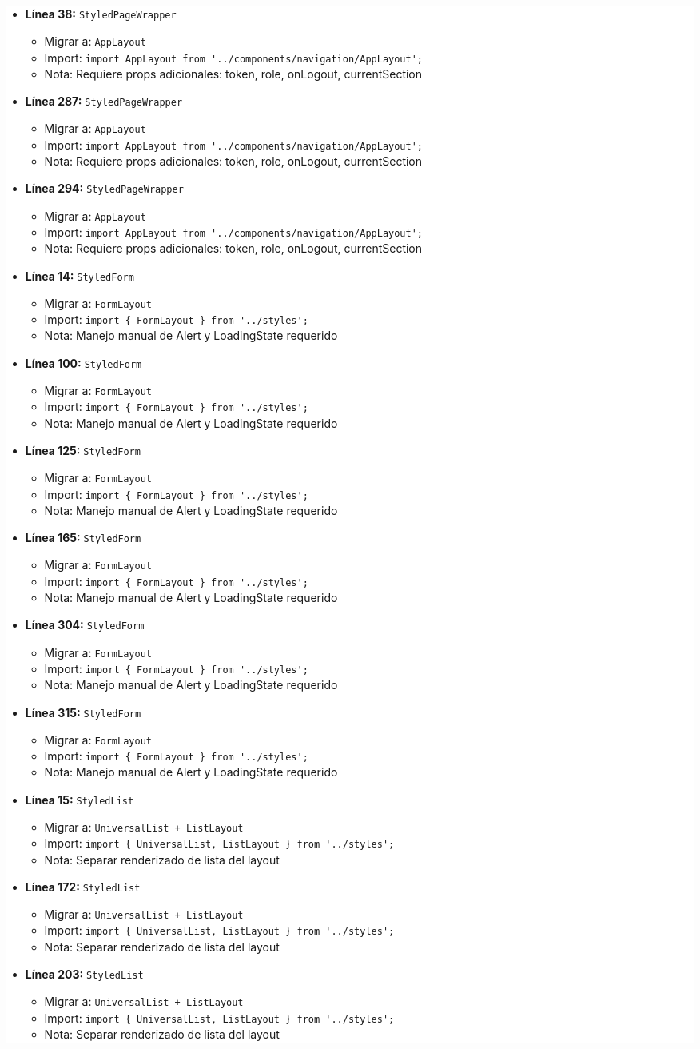 - **Línea 38:** `StyledPageWrapper`
  - Migrar a: `AppLayout`
  - Import: `import AppLayout from '../components/navigation/AppLayout';`
  - Nota: Requiere props adicionales: token, role, onLogout, currentSection

- **Línea 287:** `StyledPageWrapper`
  - Migrar a: `AppLayout`
  - Import: `import AppLayout from '../components/navigation/AppLayout';`
  - Nota: Requiere props adicionales: token, role, onLogout, currentSection

- **Línea 294:** `StyledPageWrapper`
  - Migrar a: `AppLayout`
  - Import: `import AppLayout from '../components/navigation/AppLayout';`
  - Nota: Requiere props adicionales: token, role, onLogout, currentSection

- **Línea 14:** `StyledForm`
  - Migrar a: `FormLayout`
  - Import: `import { FormLayout } from '../styles';`
  - Nota: Manejo manual de Alert y LoadingState requerido

- **Línea 100:** `StyledForm`
  - Migrar a: `FormLayout`
  - Import: `import { FormLayout } from '../styles';`
  - Nota: Manejo manual de Alert y LoadingState requerido

- **Línea 125:** `StyledForm`
  - Migrar a: `FormLayout`
  - Import: `import { FormLayout } from '../styles';`
  - Nota: Manejo manual de Alert y LoadingState requerido

- **Línea 165:** `StyledForm`
  - Migrar a: `FormLayout`
  - Import: `import { FormLayout } from '../styles';`
  - Nota: Manejo manual de Alert y LoadingState requerido

- **Línea 304:** `StyledForm`
  - Migrar a: `FormLayout`
  - Import: `import { FormLayout } from '../styles';`
  - Nota: Manejo manual de Alert y LoadingState requerido

- **Línea 315:** `StyledForm`
  - Migrar a: `FormLayout`
  - Import: `import { FormLayout } from '../styles';`
  - Nota: Manejo manual de Alert y LoadingState requerido

- **Línea 15:** `StyledList`
  - Migrar a: `UniversalList + ListLayout`
  - Import: `import { UniversalList, ListLayout } from '../styles';`
  - Nota: Separar renderizado de lista del layout

- **Línea 172:** `StyledList`
  - Migrar a: `UniversalList + ListLayout`
  - Import: `import { UniversalList, ListLayout } from '../styles';`
  - Nota: Separar renderizado de lista del layout

- **Línea 203:** `StyledList`
  - Migrar a: `UniversalList + ListLayout`
  - Import: `import { UniversalList, ListLayout } from '../styles';`
  - Nota: Separar renderizado de lista del layout
